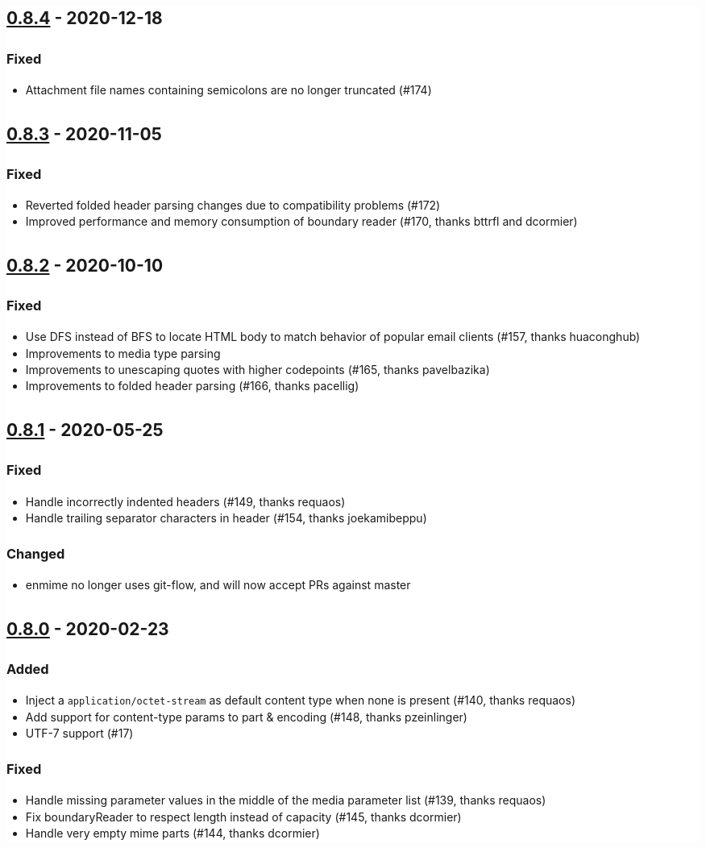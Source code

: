
## [0.8.4] - 2020-12-18

### Fixed
- Attachment file names containing semicolons are no longer truncated (#174)


## [0.8.3] - 2020-11-05

### Fixed
- Reverted folded header parsing changes due to compatibility problems (#172)
- Improved performance and memory consumption of boundary reader (#170, thanks
  bttrfl and dcormier)


## [0.8.2] - 2020-10-10

### Fixed
- Use DFS instead of BFS to locate HTML body to match behavior of popular
  email clients (#157, thanks huaconghub)
- Improvements to media type parsing
- Improvements to unescaping quotes with higher codepoints (#165, thanks
  pavelbazika)
- Improvements to folded header parsing (#166, thanks pacellig)


## [0.8.1] - 2020-05-25

### Fixed
- Handle incorrectly indented headers (#149, thanks requaos)
- Handle trailing separator characters in header (#154, thanks joekamibeppu)

### Changed
- enmime no longer uses git-flow, and will now accept PRs against master


## [0.8.0] - 2020-02-23

### Added
- Inject a `application/octet-stream` as default content type when none is
  present (#140, thanks requaos)
- Add support for content-type params to part & encoding (#148, thanks
  pzeinlinger)
- UTF-7 support (#17)

### Fixed
- Handle missing parameter values in the middle of the media parameter list
  (#139, thanks requaos)
- Fix boundaryReader to respect length instead of capacity (#145, thanks
  dcormier)
- Handle very empty mime parts (#144, thanks dcormier)


[Unreleased]: https://github.com/vinhjaxt/enmime/compare/v0.9.4...master
[0.9.4]:      https://github.com/vinhjaxt/enmime/compare/v0.9.3...v0.9.4
[0.9.3]:      https://github.com/vinhjaxt/enmime/compare/v0.9.2...v0.9.3
[0.9.2]:      https://github.com/vinhjaxt/enmime/compare/v0.9.1...v0.9.2
[0.9.1]:      https://github.com/vinhjaxt/enmime/compare/v0.9.0...v0.9.1
[0.9.0]:      https://github.com/vinhjaxt/enmime/compare/v0.8.4...v0.9.0
[0.8.4]:      https://github.com/vinhjaxt/enmime/compare/v0.8.3...v0.8.4
[0.8.3]:      https://github.com/vinhjaxt/enmime/compare/v0.8.2...v0.8.3
[0.8.2]:      https://github.com/vinhjaxt/enmime/compare/v0.8.1...v0.8.2
[0.8.1]:      https://github.com/vinhjaxt/enmime/compare/v0.8.0...v0.8.1
[0.8.0]:      https://github.com/vinhjaxt/enmime/compare/v0.7.0...v0.8.0
[0.7.0]:      https://github.com/vinhjaxt/enmime/compare/v0.6.0...v0.7.0
[0.6.0]:      https://github.com/vinhjaxt/enmime/compare/v0.5.0...v0.6.0
[0.5.0]:      https://github.com/vinhjaxt/enmime/compare/v0.4.0...v0.5.0
[0.4.0]:      https://github.com/vinhjaxt/enmime/compare/v0.3.0...v0.4.0
[0.3.0]:      https://github.com/vinhjaxt/enmime/compare/v0.2.1...v0.3.0
[0.2.1]:      https://github.com/vinhjaxt/enmime/compare/v0.2.0...v0.2.1
[0.2.0]:      https://github.com/vinhjaxt/enmime/compare/v0.1.0...v0.2.0